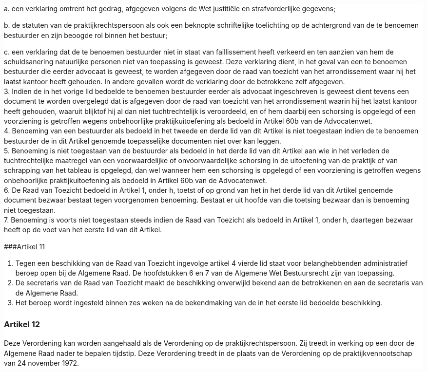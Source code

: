 a. een verklaring omtrent het gedrag, afgegeven volgens de Wet justitiële en strafvorderlijke gegevens;  

b. de statuten van de praktijkrechtspersoon als ook een beknopte schriftelijke toelichting op de achtergrond van de te benoemen bestuurder en zijn beoogde rol binnen het bestuur;  

c. een verklaring dat de te benoemen bestuurder niet in staat van faillissement heeft verkeerd en ten aanzien van hem de schuldsanering natuurlijke personen niet van toepassing is geweest. Deze verklaring dient, in het geval van een te benoemen bestuurder die eerder advocaat is geweest, te worden afgegeven door de raad van toezicht van het arrondissement waar hij het laatst kantoor heeft gehouden. In andere gevallen wordt de verklaring door de betrokkene zelf afgegeven.     
3.  Indien de in het vorige lid bedoelde te benoemen bestuurder eerder als advocaat ingeschreven is geweest dient tevens een document te worden overgelegd dat is afgegeven door de raad van toezicht van het arrondissement waarin hij het laatst kantoor heeft gehouden, waaruit blijktof hij al dan niet tuchtrechtelijk is veroordeeld, en of hem daarbij een schorsing is opgelegd of een voorziening is getroffen wegens onbehoorlijke praktijkuitoefening als bedoeld in Artikel 60b van de Advocatenwet.   
4.  Benoeming van een bestuurder als bedoeld in het tweede en derde lid van dit Artikel is niet toegestaan indien de te benoemen bestuurder de in dit Artikel genoemde toepasselijke documenten niet over kan leggen.   
5.  Benoeming is niet toegestaan van de bestuurder als bedoeld in het derde lid van dit Artikel aan wie in het verleden de tuchtrechtelijke maatregel van een voorwaardelijke of onvoorwaardelijke schorsing in de uitoefening van de praktijk of van schrapping van het tableau is opgelegd, dan wel wanneer hem een schorsing is opgelegd of een voorziening is getroffen wegens onbehoorlijke praktijkuitoefening als bedoeld in Artikel 60b van de Advocatenwet.   
6.  De Raad van Toezicht bedoeld in Artikel 1, onder h, toetst of op grond van het in het derde lid van dit Artikel genoemde document bezwaar bestaat tegen voorgenomen benoeming. Bestaat er uit hoofde van die toetsing bezwaar dan is benoeming niet toegestaan.   
7.  Benoeming is voorts niet toegestaan steeds indien de Raad van Toezicht als bedoeld in Artikel 1, onder h, daartegen bezwaar heeft op de voet van het eerste lid van dit Artikel.  

###Artikel 11 

1.  Tegen een beschikking van de Raad van Toezicht ingevolge artikel 4 vierde lid staat voor belanghebbenden administratief beroep open bij de Algemene Raad. De hoofdstukken 6 en 7 van de Algemene Wet Bestuursrecht zijn van toepassing.   
2.  De secretaris van de Raad van Toezicht maakt de beschikking onverwijld bekend aan de betrokkenen en aan de secretaris van de Algemene Raad.   
3.  Het beroep wordt ingesteld binnen zes weken na de bekendmaking van de in het eerste lid bedoelde beschikking.  

### Artikel  12  

Deze Verordening kan worden aangehaald als de Verordening op de praktijkrechtspersoon. Zij treedt in werking op een door de Algemene Raad nader te bepalen tijdstip. Deze Verordening treedt in de plaats van de Verordening op de praktijkvennootschap van 24 november 1972.
